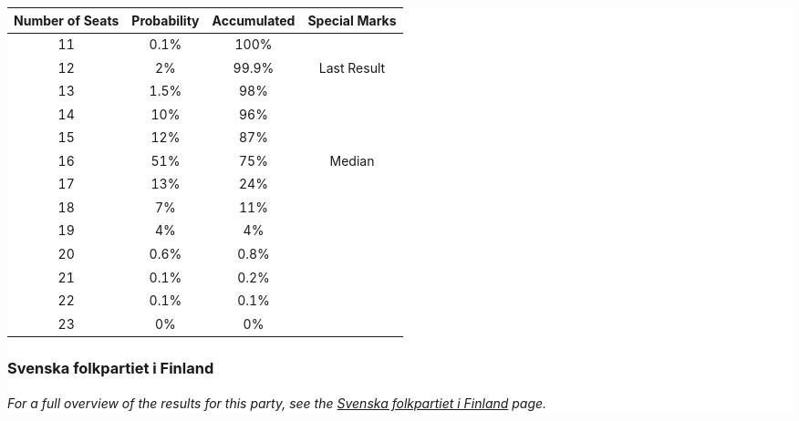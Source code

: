 | Number of Seats | Probability | Accumulated | Special Marks |
|:---------------:|:-----------:|:-----------:|:-------------:|
| 11 | 0.1% | 100% |  |
| 12 | 2% | 99.9% | Last Result |
| 13 | 1.5% | 98% |  |
| 14 | 10% | 96% |  |
| 15 | 12% | 87% |  |
| 16 | 51% | 75% | Median |
| 17 | 13% | 24% |  |
| 18 | 7% | 11% |  |
| 19 | 4% | 4% |  |
| 20 | 0.6% | 0.8% |  |
| 21 | 0.1% | 0.2% |  |
| 22 | 0.1% | 0.1% |  |
| 23 | 0% | 0% |  |

### Svenska folkpartiet i Finland

*For a full overview of the results for this party, see the [Svenska folkpartiet i Finland](party-svenskafolkpartietifinland.html) page.*
